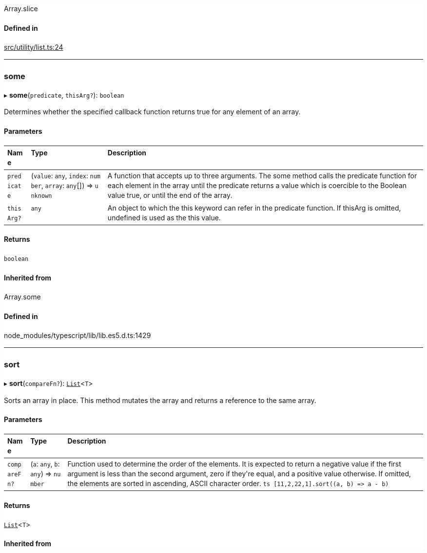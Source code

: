 Array.slice

#### Defined in

[src/utility/list.ts:24](https://github.com/robbiemu/handy-typescript/blob/f9cc56a/src/utility/list.ts#L24)

___

### some

▸ **some**(`predicate`, `thisArg?`): `boolean`

Determines whether the specified callback function returns true for any element of an array.

#### Parameters

| Name | Type | Description |
| :------ | :------ | :------ |
| `predicate` | (`value`: `any`, `index`: `number`, `array`: `any`[]) => `unknown` | A function that accepts up to three arguments. The some method calls the predicate function for each element in the array until the predicate returns a value which is coercible to the Boolean value true, or until the end of the array. |
| `thisArg?` | `any` | An object to which the this keyword can refer in the predicate function. If thisArg is omitted, undefined is used as the this value. |

#### Returns

`boolean`

#### Inherited from

Array.some

#### Defined in

node_modules/typescript/lib/lib.es5.d.ts:1429

___

### sort

▸ **sort**(`compareFn?`): [`List`](List.md)<`T`\>

Sorts an array in place.
This method mutates the array and returns a reference to the same array.

#### Parameters

| Name | Type | Description |
| :------ | :------ | :------ |
| `compareFn?` | (`a`: `any`, `b`: `any`) => `number` | Function used to determine the order of the elements. It is expected to return a negative value if the first argument is less than the second argument, zero if they're equal, and a positive value otherwise. If omitted, the elements are sorted in ascending, ASCII character order. ```ts [11,2,22,1].sort((a, b) => a - b) ``` |

#### Returns

[`List`](List.md)<`T`\>

#### Inherited from

